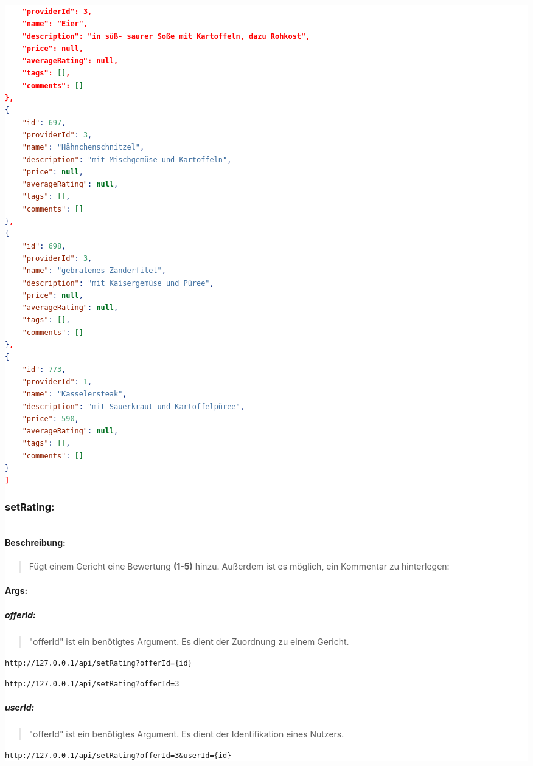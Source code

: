 ```JSON
    "providerId": 3,
    "name": "Eier",
    "description": "in süß- saurer Soße mit Kartoffeln, dazu Rohkost",
    "price": null,
    "averageRating": null,
    "tags": [],
    "comments": []
},
{
    "id": 697,
    "providerId": 3,
    "name": "Hähnchenschnitzel",
    "description": "mit Mischgemüse und Kartoffeln",
    "price": null,
    "averageRating": null,
    "tags": [],
    "comments": []
},
{
    "id": 698,
    "providerId": 3,
    "name": "gebratenes Zanderfilet",
    "description": "mit Kaisergemüse und Püree",
    "price": null,
    "averageRating": null,
    "tags": [],
    "comments": []
},
{
    "id": 773,
    "providerId": 1,
    "name": "Kasselersteak",
    "description": "mit Sauerkraut und Kartoffelpüree",
    "price": 590,
    "averageRating": null,
    "tags": [],
    "comments": []
}
]
```

### setRating:
___
#### Beschreibung:
>Fügt einem Gericht eine Bewertung **(1-5)** hinzu. Außerdem ist es möglich, ein Kommentar zu hinterlegen:
>
#### Args:
##### offerId:
>"offerId" ist ein benötigtes Argument. Es dient der Zuordnung zu einem Gericht.
>
```
http://127.0.0.1/api/setRating?offerId={id}
```
```
http://127.0.0.1/api/setRating?offerId=3
```
##### userId:
>"offerId" ist ein benötigtes Argument. Es dient der Identifikation eines Nutzers.
>
```
http://127.0.0.1/api/setRating?offerId=3&userId={id}
```